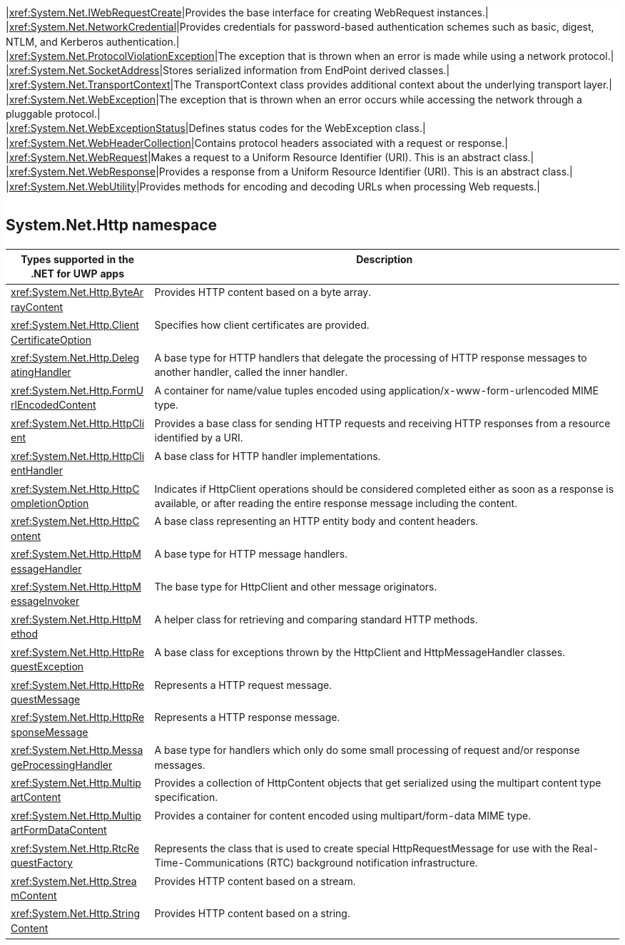 |<xref:System.Net.IWebRequestCreate>|Provides the base interface for creating WebRequest instances.|  
|<xref:System.Net.NetworkCredential>|Provides credentials for password-based authentication schemes such as basic, digest, NTLM, and Kerberos authentication.|  
|<xref:System.Net.ProtocolViolationException>|The exception that is thrown when an error is made while using a network protocol.|  
|<xref:System.Net.SocketAddress>|Stores serialized information from EndPoint derived classes.|  
|<xref:System.Net.TransportContext>|The TransportContext class provides additional context about the underlying transport layer.|  
|<xref:System.Net.WebException>|The exception that is thrown when an error occurs while accessing the network through a pluggable protocol.|  
|<xref:System.Net.WebExceptionStatus>|Defines status codes for the WebException class.|  
|<xref:System.Net.WebHeaderCollection>|Contains protocol headers associated with a request or response.|  
|<xref:System.Net.WebRequest>|Makes a request to a Uniform Resource Identifier (URI). This is an abstract class.|  
|<xref:System.Net.WebResponse>|Provides a response from a Uniform Resource Identifier (URI). This is an abstract class.|  
|<xref:System.Net.WebUtility>|Provides methods for encoding and decoding URLs when processing Web requests.|  
  
## System.Net.Http namespace  
  
|Types supported in the .NET for UWP apps|Description|  
|----------------------------------------------------------------------------------------------|-----------------|  
|<xref:System.Net.Http.ByteArrayContent>|Provides HTTP content based on a byte array.|  
|<xref:System.Net.Http.ClientCertificateOption>|Specifies how client certificates are provided.|  
|<xref:System.Net.Http.DelegatingHandler>|A base type for HTTP handlers that delegate the processing of HTTP response messages to another handler, called the inner handler.|  
|<xref:System.Net.Http.FormUrlEncodedContent>|A container for name/value tuples encoded using application/x-www-form-urlencoded MIME type.|  
|<xref:System.Net.Http.HttpClient>|Provides a base class for sending HTTP requests and receiving HTTP responses from a resource identified by a URI.|  
|<xref:System.Net.Http.HttpClientHandler>|A base class for HTTP handler implementations.|  
|<xref:System.Net.Http.HttpCompletionOption>|Indicates if HttpClient operations should be considered completed either as soon as a response is available, or after reading the entire response message including the content.|  
|<xref:System.Net.Http.HttpContent>|A base class representing an HTTP entity body and content headers.|  
|<xref:System.Net.Http.HttpMessageHandler>|A base type for HTTP message handlers.|  
|<xref:System.Net.Http.HttpMessageInvoker>|The base type for HttpClient and other message originators.|  
|<xref:System.Net.Http.HttpMethod>|A helper class for retrieving and comparing standard HTTP methods.|  
|<xref:System.Net.Http.HttpRequestException>|A base class for exceptions thrown by the HttpClient and HttpMessageHandler classes.|  
|<xref:System.Net.Http.HttpRequestMessage>|Represents a HTTP request message.|  
|<xref:System.Net.Http.HttpResponseMessage>|Represents a HTTP response message.|  
|<xref:System.Net.Http.MessageProcessingHandler>|A base type for handlers which only do some small processing of request and/or response messages.|  
|<xref:System.Net.Http.MultipartContent>|Provides a collection of HttpContent objects that get serialized using the multipart content type specification.|  
|<xref:System.Net.Http.MultipartFormDataContent>|Provides a container for content encoded using multipart/form-data MIME type.|  
|<xref:System.Net.Http.RtcRequestFactory>|Represents the class that is used to create special HttpRequestMessage for use with the Real-Time-Communications (RTC) background notification infrastructure.|  
|<xref:System.Net.Http.StreamContent>|Provides HTTP content based on a stream.|  
|<xref:System.Net.Http.StringContent>|Provides HTTP content based on a string.|  
  